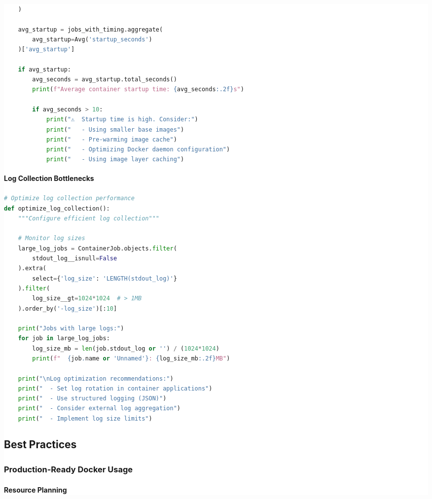 ```python
    )
    
    avg_startup = jobs_with_timing.aggregate(
        avg_startup=Avg('startup_seconds')
    )['avg_startup']
    
    if avg_startup:
        avg_seconds = avg_startup.total_seconds()
        print(f"Average container startup time: {avg_seconds:.2f}s")
        
        if avg_seconds > 10:
            print("⚠️  Startup time is high. Consider:")
            print("   - Using smaller base images")
            print("   - Pre-warming image cache")
            print("   - Optimizing Docker daemon configuration")
            print("   - Using image layer caching")
```

#### Log Collection Bottlenecks

```python
# Optimize log collection performance
def optimize_log_collection():
    """Configure efficient log collection"""
    
    # Monitor log sizes
    large_log_jobs = ContainerJob.objects.filter(
        stdout_log__isnull=False
    ).extra(
        select={'log_size': 'LENGTH(stdout_log)'}
    ).filter(
        log_size__gt=1024*1024  # > 1MB
    ).order_by('-log_size')[:10]
    
    print("Jobs with large logs:")
    for job in large_log_jobs:
        log_size_mb = len(job.stdout_log or '') / (1024*1024)
        print(f"  {job.name or 'Unnamed'}: {log_size_mb:.2f}MB")
    
    print("\nLog optimization recommendations:")
    print("  - Set log rotation in container applications") 
    print("  - Use structured logging (JSON)")
    print("  - Consider external log aggregation")
    print("  - Implement log size limits")
```

## Best Practices

### Production-Ready Docker Usage

#### Resource Planning
